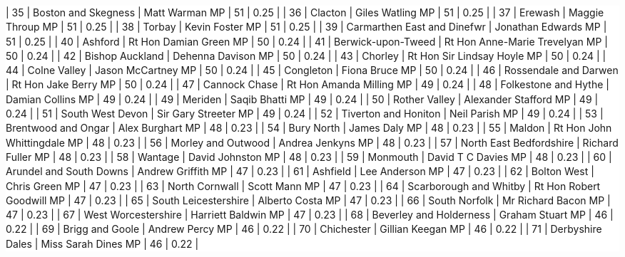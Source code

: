 | 35 | Boston and Skegness | Matt Warman MP | 51 | 0.25 |
| 36 | Clacton | Giles Watling MP | 51 | 0.25 |
| 37 | Erewash | Maggie Throup MP | 51 | 0.25 |
| 38 | Torbay | Kevin Foster MP | 51 | 0.25 |
| 39 | Carmarthen East and Dinefwr | Jonathan Edwards MP | 51 | 0.25 |
| 40 | Ashford | Rt Hon Damian Green MP | 50 | 0.24 |
| 41 | Berwick-upon-Tweed | Rt Hon Anne-Marie Trevelyan MP | 50 | 0.24 |
| 42 | Bishop Auckland | Dehenna Davison MP | 50 | 0.24 |
| 43 | Chorley | Rt Hon Sir Lindsay Hoyle MP | 50 | 0.24 |
| 44 | Colne Valley | Jason McCartney MP | 50 | 0.24 |
| 45 | Congleton | Fiona Bruce MP | 50 | 0.24 |
| 46 | Rossendale and Darwen | Rt Hon Jake Berry MP | 50 | 0.24 |
| 47 | Cannock Chase | Rt Hon Amanda Milling MP | 49 | 0.24 |
| 48 | Folkestone and Hythe | Damian Collins MP | 49 | 0.24 |
| 49 | Meriden | Saqib Bhatti MP | 49 | 0.24 |
| 50 | Rother Valley | Alexander Stafford MP | 49 | 0.24 |
| 51 | South West Devon | Sir Gary Streeter MP | 49 | 0.24 |
| 52 | Tiverton and Honiton | Neil Parish MP | 49 | 0.24 |
| 53 | Brentwood and Ongar | Alex Burghart MP | 48 | 0.23 |
| 54 | Bury North | James Daly MP | 48 | 0.23 |
| 55 | Maldon | Rt Hon John Whittingdale MP | 48 | 0.23 |
| 56 | Morley and Outwood | Andrea Jenkyns MP | 48 | 0.23 |
| 57 | North East Bedfordshire | Richard Fuller MP | 48 | 0.23 |
| 58 | Wantage | David Johnston MP | 48 | 0.23 |
| 59 | Monmouth | David T C Davies MP | 48 | 0.23 |
| 60 | Arundel and South Downs | Andrew Griffith MP | 47 | 0.23 |
| 61 | Ashfield | Lee Anderson MP | 47 | 0.23 |
| 62 | Bolton West | Chris Green MP | 47 | 0.23 |
| 63 | North Cornwall | Scott Mann MP | 47 | 0.23 |
| 64 | Scarborough and Whitby | Rt Hon Robert Goodwill MP | 47 | 0.23 |
| 65 | South Leicestershire | Alberto Costa MP | 47 | 0.23 |
| 66 | South Norfolk | Mr Richard Bacon MP | 47 | 0.23 |
| 67 | West Worcestershire | Harriett Baldwin MP | 47 | 0.23 |
| 68 | Beverley and Holderness | Graham Stuart MP | 46 | 0.22 |
| 69 | Brigg and Goole | Andrew Percy MP | 46 | 0.22 |
| 70 | Chichester | Gillian Keegan MP | 46 | 0.22 |
| 71 | Derbyshire Dales | Miss Sarah Dines MP | 46 | 0.22 |